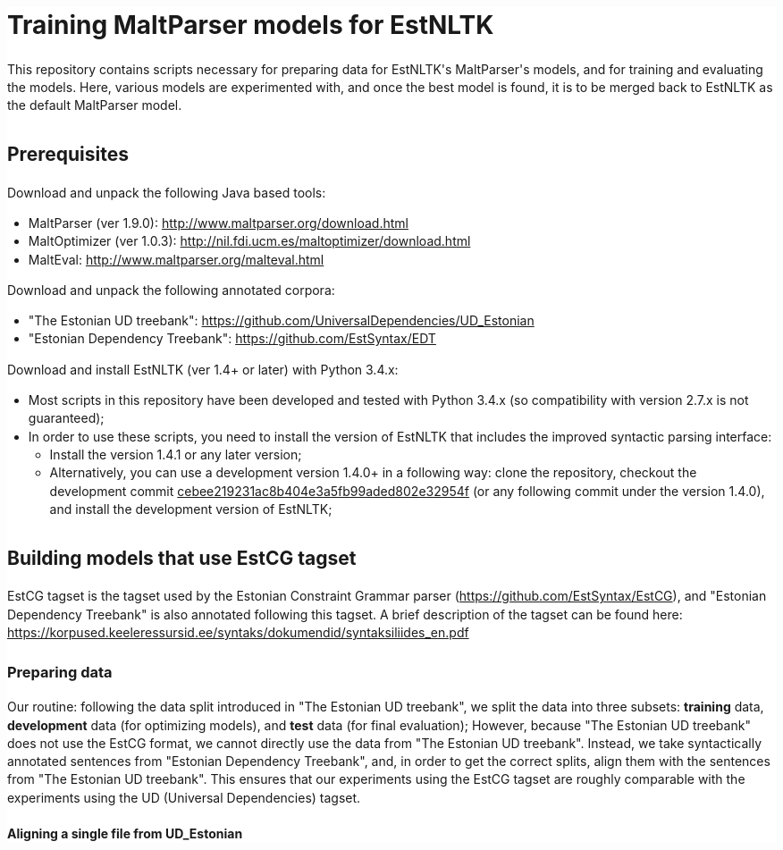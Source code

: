 
Training MaltParser models for EstNLTK
======================================

This repository contains scripts necessary for preparing data for EstNLTK's MaltParser's models, and for training and evaluating the models. 
Here, various models are experimented with, and once the best model is found, it is to be merged back to EstNLTK as the default MaltParser model.

Prerequisites
--------------

Download and unpack the following Java based tools:

   * MaltParser (ver 1.9.0): <http://www.maltparser.org/download.html>
   * MaltOptimizer (ver 1.0.3): <http://nil.fdi.ucm.es/maltoptimizer/download.html>
   * MaltEval: <http://www.maltparser.org/malteval.html>

Download and unpack the following annotated corpora:

   * "The Estonian UD treebank": <https://github.com/UniversalDependencies/UD_Estonian>
   * "Estonian Dependency Treebank": <https://github.com/EstSyntax/EDT>

Download and install EstNLTK (ver 1.4+ or later) with Python 3.4.x:

   * Most scripts in this repository have been developed and tested with Python 3.4.x (so compatibility with version 2.7.x is not guaranteed);
   * In order to use these scripts, you need to install the version of EstNLTK that includes the improved syntactic parsing interface:
      * Install the version 1.4.1 or any later version;
      * Alternatively, you can use a development version 1.4.0+ in a following way: clone the repository, checkout the development commit [cebee219231ac8b404e3a5fb99aded802e32954f](https://github.com/estnltk/estnltk/tree/cebee219231ac8b404e3a5fb99aded802e32954f) (or any following commit under the version 1.4.0), and install the development version of EstNLTK;
       



Building models that use EstCG tagset
--------------------------------------

EstCG tagset is the tagset used by the Estonian Constraint Grammar parser (<https://github.com/EstSyntax/EstCG>), and "Estonian Dependency Treebank" is also annotated following this tagset. A brief description of the tagset can be found here: <https://korpused.keeleressursid.ee/syntaks/dokumendid/syntaksiliides_en.pdf>

### Preparing data

Our routine:  following the data split introduced in "The Estonian UD treebank", we split the data into three subsets: **training** data, **development** data (for optimizing models), and **test** data (for final evaluation);
However, because "The Estonian UD treebank" does not use the EstCG format, we cannot directly use the data from "The Estonian UD treebank". Instead, we take syntactically annotated sentences from "Estonian Dependency Treebank", and, in order to get  the correct splits, align them with the sentences from "The Estonian UD treebank". This ensures that our experiments using the EstCG tagset are roughly comparable with the experiments using the UD (Universal Dependencies) tagset.

#### Aligning a single file from UD_Estonian

